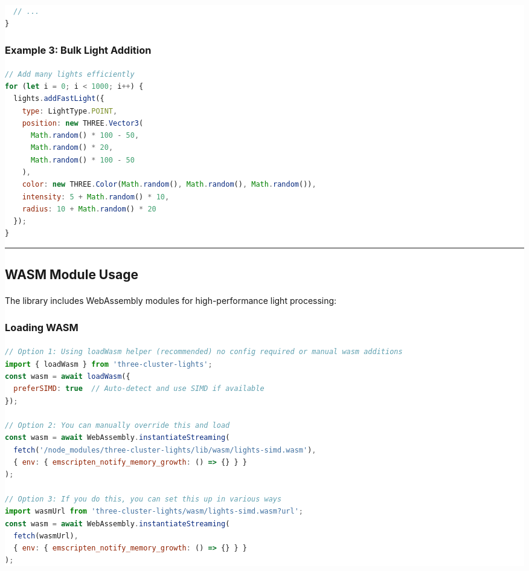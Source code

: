 ```javascript
  // ...
}
```

### Example 3: Bulk Light Addition

```javascript
// Add many lights efficiently
for (let i = 0; i < 1000; i++) {
  lights.addFastLight({
    type: LightType.POINT,
    position: new THREE.Vector3(
      Math.random() * 100 - 50,
      Math.random() * 20,
      Math.random() * 100 - 50
    ),
    color: new THREE.Color(Math.random(), Math.random(), Math.random()),
    intensity: 5 + Math.random() * 10,
    radius: 10 + Math.random() * 20
  });
}
```

---

## WASM Module Usage

The library includes WebAssembly modules for high-performance light processing:

### Loading WASM

```javascript
// Option 1: Using loadWasm helper (recommended) no config required or manual wasm additions
import { loadWasm } from 'three-cluster-lights';
const wasm = await loadWasm({
  preferSIMD: true  // Auto-detect and use SIMD if available
});

// Option 2: You can manually override this and load
const wasm = await WebAssembly.instantiateStreaming(
  fetch('/node_modules/three-cluster-lights/lib/wasm/lights-simd.wasm'),
  { env: { emscripten_notify_memory_growth: () => {} } }
);

// Option 3: If you do this, you can set this up in various ways
import wasmUrl from 'three-cluster-lights/wasm/lights-simd.wasm?url';
const wasm = await WebAssembly.instantiateStreaming(
  fetch(wasmUrl),
  { env: { emscripten_notify_memory_growth: () => {} } }
);
```
